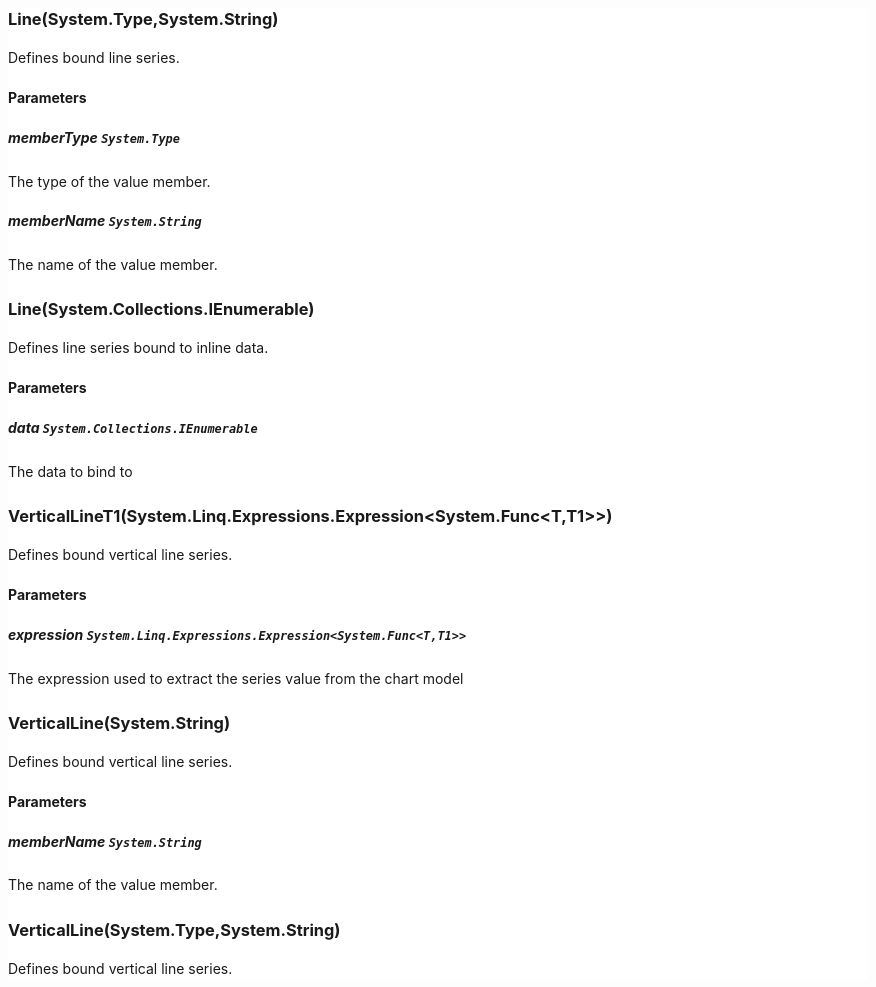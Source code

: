 


### Line(System.Type,System.String)
Defines bound line series.


#### Parameters

##### memberType `System.Type`
The type of the value member.

##### memberName `System.String`
The name of the value member.




### Line(System.Collections.IEnumerable)
Defines line series bound to inline data.


#### Parameters

##### data `System.Collections.IEnumerable`
The data to bind to




### VerticalLineT1(System.Linq.Expressions.Expression\<System.Func\<T,T1\>\>)
Defines bound vertical line series.


#### Parameters

##### expression `System.Linq.Expressions.Expression<System.Func<T,T1>>`
The expression used to extract the series value from the chart model




### VerticalLine(System.String)
Defines bound vertical line series.


#### Parameters

##### memberName `System.String`
The name of the value member.




### VerticalLine(System.Type,System.String)
Defines bound vertical line series.
